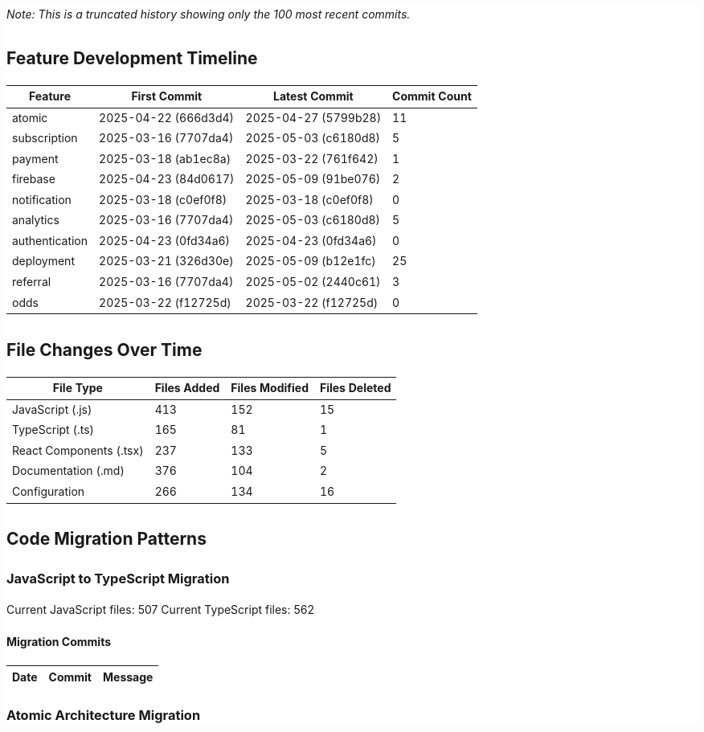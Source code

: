 *Note: This is a truncated history showing only the 100 most recent commits.*

## Feature Development Timeline

| Feature | First Commit | Latest Commit | Commit Count |
|---------|-------------|---------------|--------------|
| atomic | 2025-04-22 (666d3d4) | 2025-04-27 (5799b28) |       11 |
| subscription | 2025-03-16 (7707da4) | 2025-05-03 (c6180d8) |        5 |
| payment | 2025-03-18 (ab1ec8a) | 2025-03-22 (761f642) |        1 |
| firebase | 2025-04-23 (84d0617) | 2025-05-09 (91be076) |        2 |
| notification | 2025-03-18 (c0ef0f8) | 2025-03-18 (c0ef0f8) |        0 |
| analytics | 2025-03-16 (7707da4) | 2025-05-03 (c6180d8) |        5 |
| authentication | 2025-04-23 (0fd34a6) | 2025-04-23 (0fd34a6) |        0 |
| deployment | 2025-03-21 (326d30e) | 2025-05-09 (b12e1fc) |       25 |
| referral | 2025-03-16 (7707da4) | 2025-05-02 (2440c61) |        3 |
| odds | 2025-03-22 (f12725d) | 2025-03-22 (f12725d) |        0 |

## File Changes Over Time

| File Type | Files Added | Files Modified | Files Deleted |
|-----------|-------------|----------------|---------------|
| JavaScript (.js) |      413 |      152 |       15 |
| TypeScript (.ts) |      165 |       81 |        1 |
| React Components (.tsx) |      237 |      133 |        5 |
| Documentation (.md) |      376 |      104 |        2 |
| Configuration |      266 |      134 |       16 |

## Code Migration Patterns

### JavaScript to TypeScript Migration

Current JavaScript files:      507
Current TypeScript files:      562

#### Migration Commits

| Date | Commit | Message |
|------|--------|---------|

### Atomic Architecture Migration
